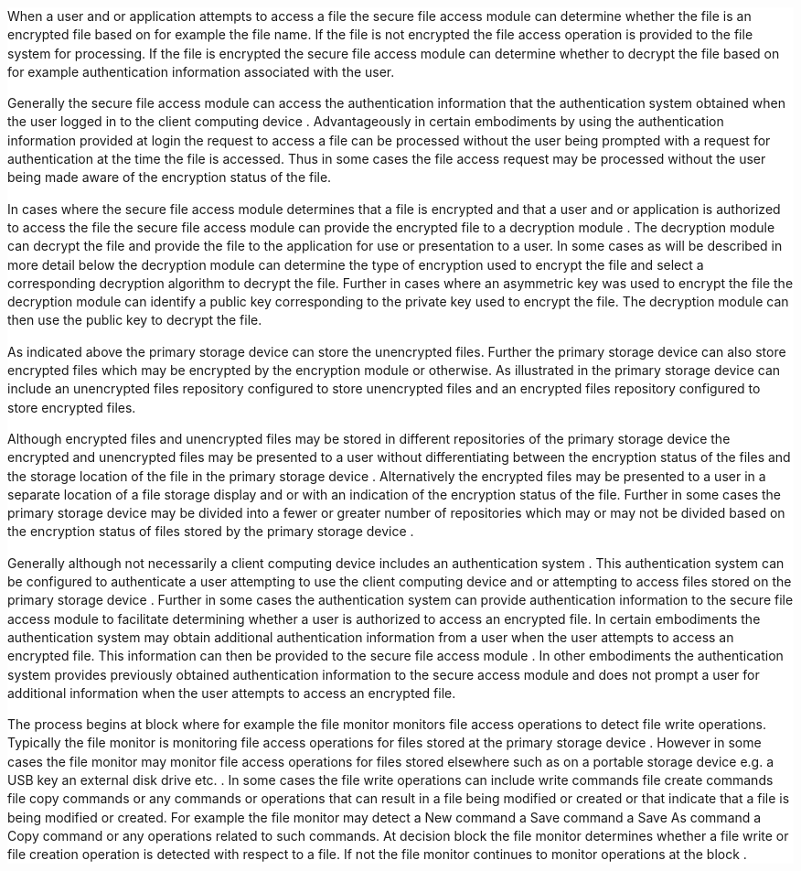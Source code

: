 When a user and or application attempts to access a file the secure file access module can determine whether the file is an encrypted file based on for example the file name. If the file is not encrypted the file access operation is provided to the file system for processing. If the file is encrypted the secure file access module can determine whether to decrypt the file based on for example authentication information associated with the user.

Generally the secure file access module can access the authentication information that the authentication system obtained when the user logged in to the client computing device . Advantageously in certain embodiments by using the authentication information provided at login the request to access a file can be processed without the user being prompted with a request for authentication at the time the file is accessed. Thus in some cases the file access request may be processed without the user being made aware of the encryption status of the file.

In cases where the secure file access module determines that a file is encrypted and that a user and or application is authorized to access the file the secure file access module can provide the encrypted file to a decryption module . The decryption module can decrypt the file and provide the file to the application for use or presentation to a user. In some cases as will be described in more detail below the decryption module can determine the type of encryption used to encrypt the file and select a corresponding decryption algorithm to decrypt the file. Further in cases where an asymmetric key was used to encrypt the file the decryption module can identify a public key corresponding to the private key used to encrypt the file. The decryption module can then use the public key to decrypt the file.

As indicated above the primary storage device can store the unencrypted files. Further the primary storage device can also store encrypted files which may be encrypted by the encryption module or otherwise. As illustrated in the primary storage device can include an unencrypted files repository configured to store unencrypted files and an encrypted files repository configured to store encrypted files.

Although encrypted files and unencrypted files may be stored in different repositories of the primary storage device the encrypted and unencrypted files may be presented to a user without differentiating between the encryption status of the files and the storage location of the file in the primary storage device . Alternatively the encrypted files may be presented to a user in a separate location of a file storage display and or with an indication of the encryption status of the file. Further in some cases the primary storage device may be divided into a fewer or greater number of repositories which may or may not be divided based on the encryption status of files stored by the primary storage device .

Generally although not necessarily a client computing device includes an authentication system . This authentication system can be configured to authenticate a user attempting to use the client computing device and or attempting to access files stored on the primary storage device . Further in some cases the authentication system can provide authentication information to the secure file access module to facilitate determining whether a user is authorized to access an encrypted file. In certain embodiments the authentication system may obtain additional authentication information from a user when the user attempts to access an encrypted file. This information can then be provided to the secure file access module . In other embodiments the authentication system provides previously obtained authentication information to the secure access module and does not prompt a user for additional information when the user attempts to access an encrypted file.

The process begins at block where for example the file monitor monitors file access operations to detect file write operations. Typically the file monitor is monitoring file access operations for files stored at the primary storage device . However in some cases the file monitor may monitor file access operations for files stored elsewhere such as on a portable storage device e.g. a USB key an external disk drive etc. . In some cases the file write operations can include write commands file create commands file copy commands or any commands or operations that can result in a file being modified or created or that indicate that a file is being modified or created. For example the file monitor may detect a New command a Save command a Save As command a Copy command or any operations related to such commands. At decision block the file monitor determines whether a file write or file creation operation is detected with respect to a file. If not the file monitor continues to monitor operations at the block .
